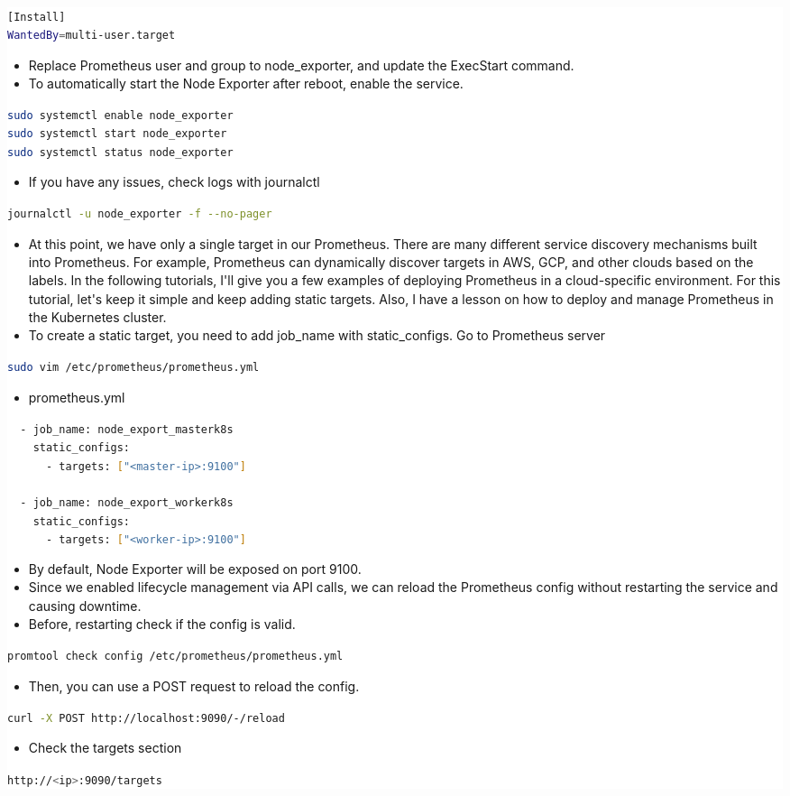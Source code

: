 ```bash
[Install]
WantedBy=multi-user.target

```

- Replace Prometheus user and group to node_exporter, and update the ExecStart command.
- To automatically start the Node Exporter after reboot, enable the service.
```bash
sudo systemctl enable node_exporter
sudo systemctl start node_exporter
sudo systemctl status node_exporter
```

- If you have any issues, check logs with journalctl
```bash
journalctl -u node_exporter -f --no-pager
```

- At this point, we have only a single target in our Prometheus. There are many different service discovery mechanisms built into Prometheus. For example, Prometheus can dynamically discover targets in AWS, GCP, and other clouds based on the labels. In the following tutorials, I'll give you a few examples of deploying Prometheus in a cloud-specific environment. For this tutorial, let's keep it simple and keep adding static targets. Also, I have a lesson on how to deploy and manage Prometheus in the Kubernetes cluster.
- To create a static target, you need to add job_name with static_configs. Go to Prometheus server
```bash
sudo vim /etc/prometheus/prometheus.yml
```

- prometheus.yml
```bash
  - job_name: node_export_masterk8s
    static_configs:
      - targets: ["<master-ip>:9100"]

  - job_name: node_export_workerk8s
    static_configs:
      - targets: ["<worker-ip>:9100"]

```
- By default, Node Exporter will be exposed on port 9100.
- Since we enabled lifecycle management via API calls, we can reload the Prometheus config without restarting the service and causing downtime.
- Before, restarting check if the config is valid.
```bash
promtool check config /etc/prometheus/prometheus.yml
```

- Then, you can use a POST request to reload the config.
```bash
curl -X POST http://localhost:9090/-/reload
```

- Check the targets section
```bash
http://<ip>:9090/targets
```
